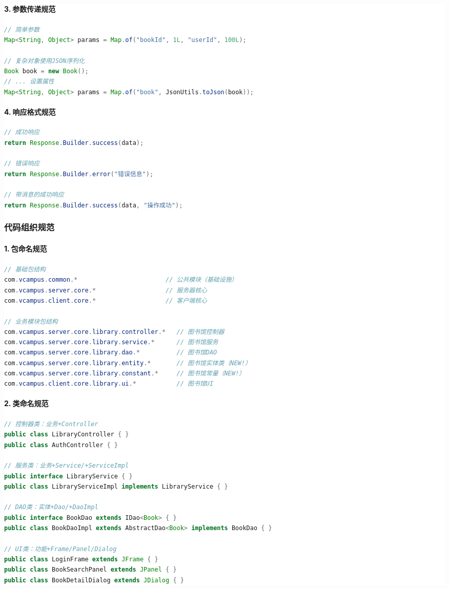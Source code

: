 #### 3. 参数传递规范

```java
// 简单参数
Map<String, Object> params = Map.of("bookId", 1L, "userId", 100L);

// 复杂对象使用JSON序列化
Book book = new Book();
// ... 设置属性
Map<String, Object> params = Map.of("book", JsonUtils.toJson(book));
```

#### 4. 响应格式规范

```java
// 成功响应
return Response.Builder.success(data);

// 错误响应
return Response.Builder.error("错误信息");

// 带消息的成功响应
return Response.Builder.success(data, "操作成功");
```

### 代码组织规范

#### 1. 包命名规范

```java
// 基础包结构
com.vcampus.common.*                        // 公共模块（基础设施）
com.vcampus.server.core.*                   // 服务器核心
com.vcampus.client.core.*                   // 客户端核心

// 业务模块包结构
com.vcampus.server.core.library.controller.*   // 图书馆控制器
com.vcampus.server.core.library.service.*      // 图书馆服务
com.vcampus.server.core.library.dao.*          // 图书馆DAO
com.vcampus.server.core.library.entity.*       // 图书馆实体类（NEW!）
com.vcampus.server.core.library.constant.*     // 图书馆常量（NEW!）
com.vcampus.client.core.library.ui.*           // 图书馆UI
```

#### 2. 类命名规范

```java
// 控制器类：业务+Controller
public class LibraryController { }
public class AuthController { }

// 服务类：业务+Service/+ServiceImpl
public interface LibraryService { }
public class LibraryServiceImpl implements LibraryService { }

// DAO类：实体+Dao/+DaoImpl
public interface BookDao extends IDao<Book> { }
public class BookDaoImpl extends AbstractDao<Book> implements BookDao { }

// UI类：功能+Frame/Panel/Dialog
public class LoginFrame extends JFrame { }
public class BookSearchPanel extends JPanel { }
public class BookDetailDialog extends JDialog { }
```
